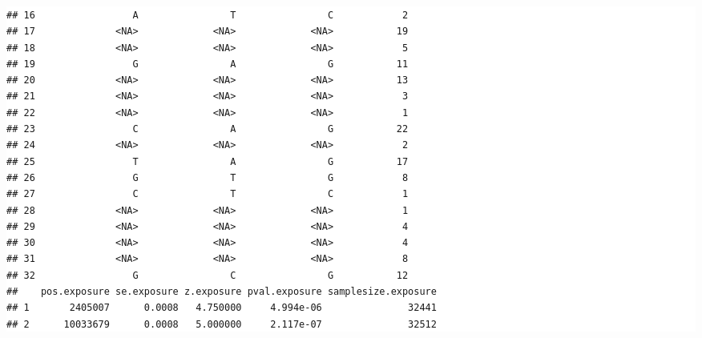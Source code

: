     ## 16                 A                T                C            2
    ## 17              <NA>             <NA>             <NA>           19
    ## 18              <NA>             <NA>             <NA>            5
    ## 19                 G                A                G           11
    ## 20              <NA>             <NA>             <NA>           13
    ## 21              <NA>             <NA>             <NA>            3
    ## 22              <NA>             <NA>             <NA>            1
    ## 23                 C                A                G           22
    ## 24              <NA>             <NA>             <NA>            2
    ## 25                 T                A                G           17
    ## 26                 G                T                G            8
    ## 27                 C                T                C            1
    ## 28              <NA>             <NA>             <NA>            1
    ## 29              <NA>             <NA>             <NA>            4
    ## 30              <NA>             <NA>             <NA>            4
    ## 31              <NA>             <NA>             <NA>            8
    ## 32                 G                C                G           12
    ##    pos.exposure se.exposure z.exposure pval.exposure samplesize.exposure
    ## 1       2405007      0.0008   4.750000     4.994e-06               32441
    ## 2      10033679      0.0008   5.000000     2.117e-07               32512